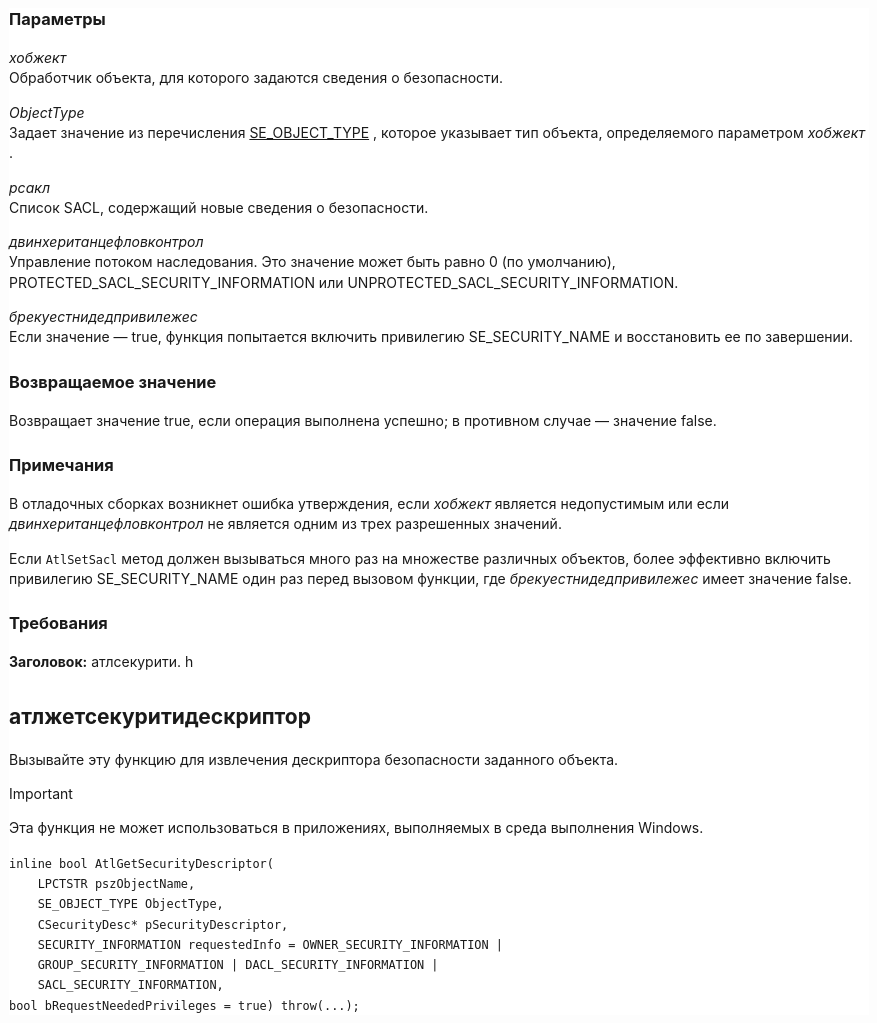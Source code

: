 ### <a name="parameters"></a>Параметры

*хобжект*<br/>
Обработчик объекта, для которого задаются сведения о безопасности.

*ObjectType*<br/>
Задает значение из перечисления [SE_OBJECT_TYPE](/windows/desktop/api/accctrl/ne-accctrl-se_object_type) , которое указывает тип объекта, определяемого параметром *хобжект* .

*рсакл*<br/>
Список SACL, содержащий новые сведения о безопасности.

*двинхеританцефловконтрол*<br/>
Управление потоком наследования. Это значение может быть равно 0 (по умолчанию), PROTECTED_SACL_SECURITY_INFORMATION или UNPROTECTED_SACL_SECURITY_INFORMATION.

*брекуестнидедпривилежес*<br/>
Если значение — true, функция попытается включить привилегию SE_SECURITY_NAME и восстановить ее по завершении.

### <a name="return-value"></a>Возвращаемое значение

Возвращает значение true, если операция выполнена успешно; в противном случае — значение false.

### <a name="remarks"></a>Примечания

В отладочных сборках возникнет ошибка утверждения, если *хобжект* является недопустимым или если *двинхеританцефловконтрол* не является одним из трех разрешенных значений.

Если `AtlSetSacl` метод должен вызываться много раз на множестве различных объектов, более эффективно включить привилегию SE_SECURITY_NAME один раз перед вызовом функции, где *брекуестнидедпривилежес* имеет значение false.

### <a name="requirements"></a>Требования

**Заголовок:** атлсекурити. h

##  <a name="atlgetsecuritydescriptor"></a>атлжетсекуритидескриптор

Вызывайте эту функцию для извлечения дескриптора безопасности заданного объекта.

> [!IMPORTANT]
>  Эта функция не может использоваться в приложениях, выполняемых в среда выполнения Windows.

```
inline bool AtlGetSecurityDescriptor(
    LPCTSTR pszObjectName,
    SE_OBJECT_TYPE ObjectType,
    CSecurityDesc* pSecurityDescriptor,
    SECURITY_INFORMATION requestedInfo = OWNER_SECURITY_INFORMATION |
    GROUP_SECURITY_INFORMATION | DACL_SECURITY_INFORMATION |
    SACL_SECURITY_INFORMATION,
bool bRequestNeededPrivileges = true) throw(...);
```
